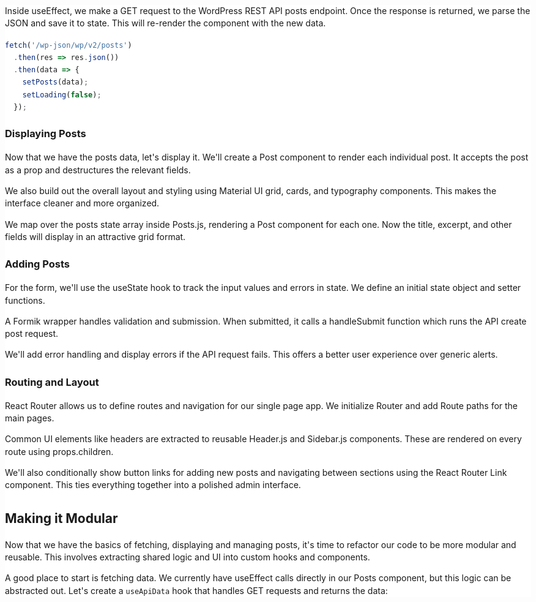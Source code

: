 Inside useEffect, we make a GET request to the WordPress REST API posts endpoint. Once the response is returned, we parse the JSON and save it to state. This will re-render the component with the new data.

```js
fetch('/wp-json/wp/v2/posts')
  .then(res => res.json())
  .then(data => {
    setPosts(data);
    setLoading(false);
  });
```

### Displaying Posts

Now that we have the posts data, let's display it. We'll create a Post component to render each individual post. It accepts the post as a prop and destructures the relevant fields.

We also build out the overall layout and styling using Material UI grid, cards, and typography components. This makes the interface cleaner and more organized.

We map over the posts state array inside Posts.js, rendering a Post component for each one. Now the title, excerpt, and other fields will display in an attractive grid format.

### Adding Posts 

For the form, we'll use the useState hook to track the input values and errors in state. We define an initial state object and setter functions. 

A Formik wrapper handles validation and submission. When submitted, it calls a handleSubmit function which runs the API create post request. 

We'll add error handling and display errors if the API request fails. This offers a better user experience over generic alerts.

### Routing and Layout

React Router allows us to define routes and navigation for our single page app. We initialize Router and add Route paths for the main pages. 

Common UI elements like headers are extracted to reusable Header.js and Sidebar.js components. These are rendered on every route using props.children.

We'll also conditionally show button links for adding new posts and navigating between sections using the React Router Link component. This ties everything together into a polished admin interface.



## Making it Modular

Now that we have the basics of fetching, displaying and managing posts, it's time to refactor our code to be more modular and reusable. This involves extracting shared logic and UI into custom hooks and components.

A good place to start is fetching data. We currently have useEffect calls directly in our Posts component, but this logic can be abstracted out. Let's create a `useApiData` hook that handles GET requests and returns the data:
